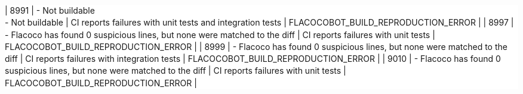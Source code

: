 | 8991 | - Not buildable<br/>- Not buildable                                                                                                                                                                                                                                                                                                                                                                                                                                                                                                                                                                                                                                                                                                                                                 | CI reports failures with unit tests and integration tests                                  | FLACOCOBOT_BUILD_REPRODUCTION_ERROR |
| 8997 | - Flacoco has found 0 suspicious lines, but none were matched to the diff                                                                                                                                                                                                                                                                                                                                                                                                                                                                                                                                                                                                                                                                                                           | CI reports failures with unit tests                                                        | FLACOCOBOT_BUILD_REPRODUCTION_ERROR |
| 8999 | - Flacoco has found 0 suspicious lines, but none were matched to the diff                                                                                                                                                                                                                                                                                                                                                                                                                                                                                                                                                                                                                                                                                                           | CI reports failures with integration tests                                                 | FLACOCOBOT_BUILD_REPRODUCTION_ERROR |
| 9010 | - Flacoco has found 0 suspicious lines, but none were matched to the diff                                                                                                                                                                                                                                                                                                                                                                                                                                                                                                                                                                                                                                                                                                           | CI reports failures with unit tests                                                        | FLACOCOBOT_BUILD_REPRODUCTION_ERROR |

